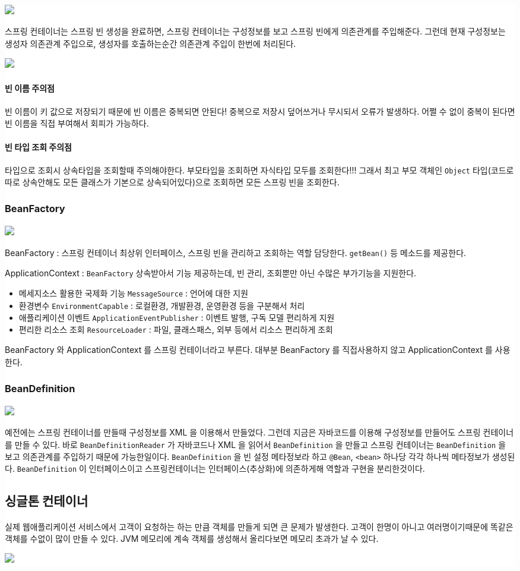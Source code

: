 <img src="../../assets/img/posts/spring/base/spring0.PNG">

스프링 컨테이너는 스프링 빈 생성을 완료하면, 스프링 컨테이너는 구성정보를 보고 스프링 빈에게 의존관계를 주입해준다.
그런데 현재 구성정보는 생성자 의존관계 주입으로, 생성자를 호출하는순간 의존관계 주입이 한번에 처리된다.

<img src="../../assets/img/posts/spring/base/spring0-1.PNG">

#### 빈 이름 주의점
빈 이름이 키 값으로 저장되기 때문에 빈 이름은 중복되면 안된다! 중복으로 저장시 덮어쓰거나 무시되서 오류가 발생하다.
어쩔 수 없이 중복이 된다면 빈 이름을 직접 부여해서 회피가 가능하다.

#### 빈 타입 조회 주의점
타입으로 조회시 상속타입을 조회할때 주의해야한다. 부모타입을 조회하면 자식타입 모두를 조회한다!!! 그래서 최고
부모 객체인 `Object` 타입(코드로 따로 상속안해도 모든 클래스가 기본으로 상속되어있다)으로 조회하면
모든 스프링 빈을 조회한다.

### BeanFactory

<img src="../../assets/img/posts/spring/base/spring1.PNG">

BeanFactory : 스프링 컨테이너 최상위 인터페이스, 스프링 빈을 관리하고 조회하는 역할 담당한다.
`getBean()` 등 메소드를 제공한다.

ApplicationContext : `BeanFactory` 상속받아서 기능 제공하는데, 빈 관리, 조회뿐만 아닌
수많은 부가기능을 지원한다.
- 메세지소스 활용한 국제화 기능 `MessageSource` : 언어에 대한 지원
- 환경변수 `EnvironmentCapable` : 로컬환경, 개발환경, 운영환경 등을 구분해서 처리
- 애플리케이션 이벤트 `ApplicationEventPublisher` : 이벤트 발행, 구독 모델 편리하게 지원
- 편리한 리소스 조회 `ResourceLoader` : 파일, 클래스패스, 외부 등에서 리소스 편리하게 조회

BeanFactory 와 ApplicationContext 를 스프링 컨테이너라고 부른다. 대부분 BeanFactory
를 직접사용하지 않고 ApplicationContext 를 사용한다.

### BeanDefinition

<img src="../../assets/img/posts/spring/base/spring2.PNG">

예전에는 스프링 컨테이너를 만들때 구성정보를 XML 을 이용해서 만들었다. 그런데 지금은 자바코드를 이용해
구성정보를 만들어도 스프링 컨테이너를 만들 수 있다. 바로 `BeanDefinitionReader` 가 자바코드나 XML 을 읽어서 `BeanDefinition` 을 만들고
스프링 컨테이너는 `BeanDefinition` 을 보고 의존관계를 주입하기 때문에 가능한일이다.
`BeanDefinition` 을 빈 설정 메타정보라 하고 `@Bean`, `<bean>` 하나당
각각 하나씩 메타정보가 생성된다. `BeanDefinition` 이 인터페이스이고
스프링컨테이너는 인터페이스(추상화)에 의존하게해 역할과 구현을 분리한것이다.

## 싱글톤 컨테이너
실제 웹애플리케이션 서비스에서 고객이 요청하는 하는 만큼 객체를 만들게 되면
큰 문제가 발생한다. 고객이 한명이 아니고 여러명이기때문에 똑같은 객체를 수없이
많이 만들 수 있다. JVM 메모리에 계속 객체를 생성해서 올리다보면 메모리 초과가 날 수 있다.

<img src="../../assets/img/posts/spring/base/spring3.PNG">
